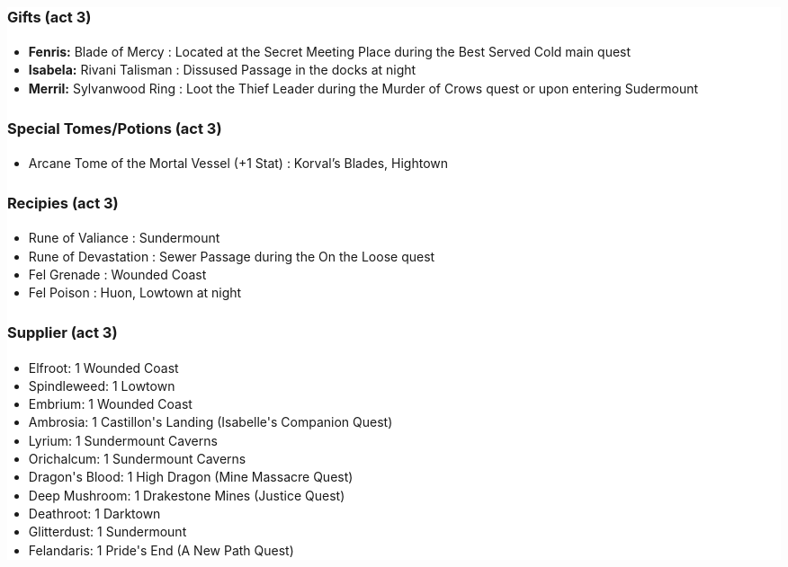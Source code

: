 ### Gifts (act 3)

- **Fenris:** Blade of Mercy : Located at the Secret Meeting Place during the Best Served Cold main quest
- **Isabela:** Rivani Talisman : Dissused Passage in the docks at night
- **Merril:** Sylvanwood Ring : Loot the Thief Leader during the Murder of Crows quest or upon entering Sudermount

### Special Tomes/Potions (act 3)

- Arcane Tome of the Mortal Vessel (+1 Stat) : Korval’s Blades, Hightown

### Recipies (act 3)

- Rune of Valiance : Sundermount
- Rune of Devastation : Sewer Passage during the On the Loose quest
- Fel Grenade : Wounded Coast
- Fel Poison : Huon, Lowtown at night

### Supplier (act 3)

- Elfroot: 1 Wounded Coast
- Spindleweed: 1 Lowtown
- Embrium: 1 Wounded Coast
- Ambrosia: 1 Castillon's Landing (Isabelle's Companion Quest)
- Lyrium: 1 Sundermount Caverns
- Orichalcum: 1 Sundermount Caverns
- Dragon's Blood: 1 High Dragon (Mine Massacre Quest)
- Deep Mushroom: 1 Drakestone Mines (Justice Quest)
- Deathroot: 1 Darktown
- Glitterdust: 1 Sundermount
- Felandaris: 1 Pride's End (A New Path Quest) 
